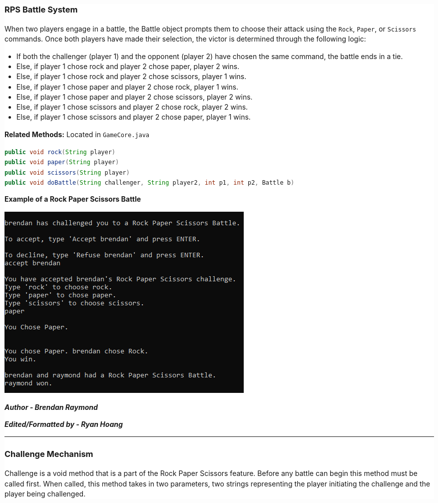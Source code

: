 ### RPS Battle System
When two players engage in a battle, the Battle object prompts them to choose their attack using the `Rock`, `Paper`, or `Scissors` commands. Once both players have made their selection, the victor is determined through the following logic:

* 	If both the challenger (player 1) and the opponent (player 2) have chosen the same command, the battle ends in a tie.
*	Else, if player 1 chose rock and player 2 chose paper, player 2 wins.
*	Else, if player 1 chose rock and player 2 chose scissors, player 1 wins.
*	Else, if player 1 chose paper and player 2 chose rock, player 1 wins.
*	Else, if player 1 chose paper and player 2 chose scissors, player 2 wins.
*	Else, if player 1 chose scissors and player 2 chose rock, player 2 wins.
*	Else, if player 1 chose scissors and player 2 chose paper, player 1 wins.


__Related Methods:__ Located in `GameCore.java`
```java
public void rock(String player)
public void paper(String player)
public void scissors(String player)
public void doBattle(String challenger, String player2, int p1, int p2, Battle b)
```
        
__Example of a Rock Paper Scissors Battle__

![Brendan_Raymond_Battle_Screenshot.png - If youre reading this someone forgot to include the picture in the same directory](Brendan_Raymond_Battle_Screenshot.png "Battle Example")

___Author - Brendan Raymond___

___Edited/Formatted by - Ryan Hoang___

---
### Challenge Mechanism
Challenge is a void method that is a part of the Rock Paper Scissors feature. Before any battle can begin this method must be called first. When called, this method takes in two parameters, two strings representing the player initiating the challenge and the player being challenged. 
